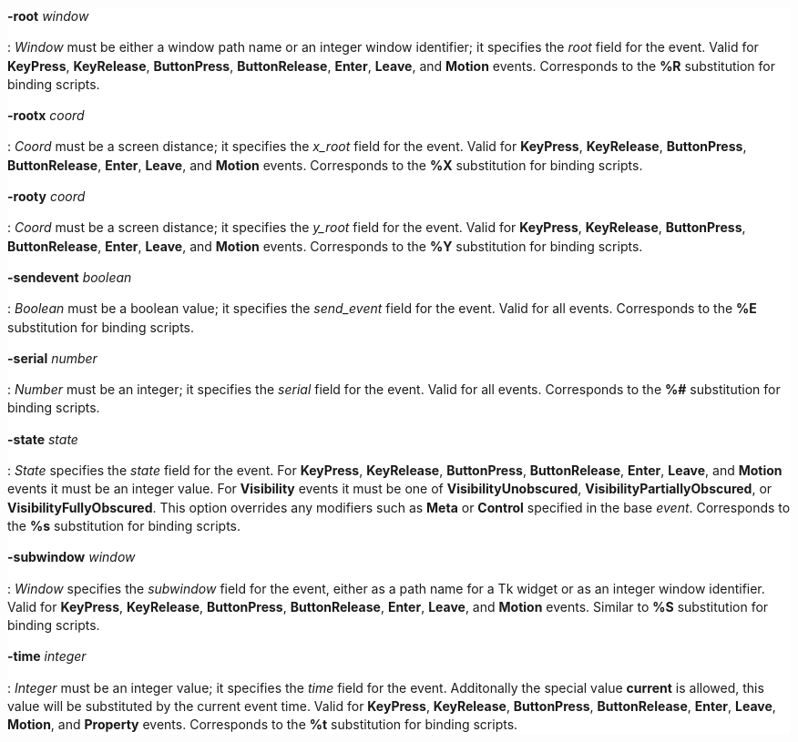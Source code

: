 **-root** *window*

:   *Window* must be either a window path name or an integer window
    identifier; it specifies the *root* field for the event. Valid for
    **KeyPress**, **KeyRelease**, **ButtonPress**, **ButtonRelease**,
    **Enter**, **Leave**, and **Motion** events. Corresponds to the
    **%R** substitution for binding scripts.

**-rootx** *coord*

:   *Coord* must be a screen distance; it specifies the *x_root* field
    for the event. Valid for **KeyPress**, **KeyRelease**,
    **ButtonPress**, **ButtonRelease**, **Enter**, **Leave**, and
    **Motion** events. Corresponds to the **%X** substitution for
    binding scripts.

**-rooty** *coord*

:   *Coord* must be a screen distance; it specifies the *y_root* field
    for the event. Valid for **KeyPress**, **KeyRelease**,
    **ButtonPress**, **ButtonRelease**, **Enter**, **Leave**, and
    **Motion** events. Corresponds to the **%Y** substitution for
    binding scripts.

**-sendevent** *boolean*

:   *Boolean* must be a boolean value; it specifies the *send_event*
    field for the event. Valid for all events. Corresponds to the **%E**
    substitution for binding scripts.

**-serial** *number*

:   *Number* must be an integer; it specifies the *serial* field for the
    event. Valid for all events. Corresponds to the **%#** substitution
    for binding scripts.

**-state** *state*

:   *State* specifies the *state* field for the event. For **KeyPress**,
    **KeyRelease**, **ButtonPress**, **ButtonRelease**, **Enter**,
    **Leave**, and **Motion** events it must be an integer value. For
    **Visibility** events it must be one of **VisibilityUnobscured**,
    **VisibilityPartiallyObscured**, or **VisibilityFullyObscured**.
    This option overrides any modifiers such as **Meta** or **Control**
    specified in the base *event*. Corresponds to the **%s**
    substitution for binding scripts.

**-subwindow** *window*

:   *Window* specifies the *subwindow* field for the event, either as a
    path name for a Tk widget or as an integer window identifier. Valid
    for **KeyPress**, **KeyRelease**, **ButtonPress**,
    **ButtonRelease**, **Enter**, **Leave**, and **Motion** events.
    Similar to **%S** substitution for binding scripts.

**-time** *integer*

:   *Integer* must be an integer value; it specifies the *time* field
    for the event. Additonally the special value **current** is allowed,
    this value will be substituted by the current event time. Valid for
    **KeyPress**, **KeyRelease**, **ButtonPress**, **ButtonRelease**,
    **Enter**, **Leave**, **Motion**, and **Property** events.
    Corresponds to the **%t** substitution for binding scripts.
